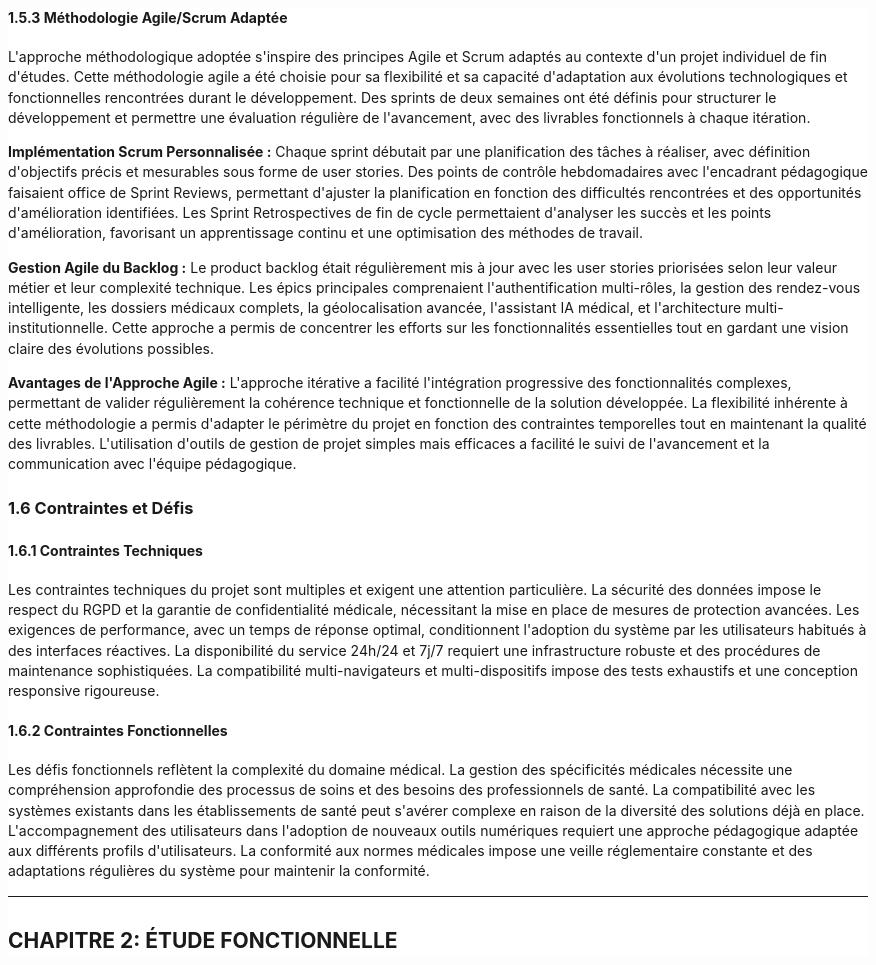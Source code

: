 #### 1.5.3 Méthodologie Agile/Scrum Adaptée

L'approche méthodologique adoptée s'inspire des principes Agile et Scrum adaptés au contexte d'un projet individuel de fin d'études. Cette méthodologie agile a été choisie pour sa flexibilité et sa capacité d'adaptation aux évolutions technologiques et fonctionnelles rencontrées durant le développement. Des sprints de deux semaines ont été définis pour structurer le développement et permettre une évaluation régulière de l'avancement, avec des livrables fonctionnels à chaque itération.

**Implémentation Scrum Personnalisée :** Chaque sprint débutait par une planification des tâches à réaliser, avec définition d'objectifs précis et mesurables sous forme de user stories. Des points de contrôle hebdomadaires avec l'encadrant pédagogique faisaient office de Sprint Reviews, permettant d'ajuster la planification en fonction des difficultés rencontrées et des opportunités d'amélioration identifiées. Les Sprint Retrospectives de fin de cycle permettaient d'analyser les succès et les points d'amélioration, favorisant un apprentissage continu et une optimisation des méthodes de travail.

**Gestion Agile du Backlog :** Le product backlog était régulièrement mis à jour avec les user stories priorisées selon leur valeur métier et leur complexité technique. Les épics principales comprenaient l'authentification multi-rôles, la gestion des rendez-vous intelligente, les dossiers médicaux complets, la géolocalisation avancée, l'assistant IA médical, et l'architecture multi-institutionnelle. Cette approche a permis de concentrer les efforts sur les fonctionnalités essentielles tout en gardant une vision claire des évolutions possibles.

**Avantages de l'Approche Agile :** L'approche itérative a facilité l'intégration progressive des fonctionnalités complexes, permettant de valider régulièrement la cohérence technique et fonctionnelle de la solution développée. La flexibilité inhérente à cette méthodologie a permis d'adapter le périmètre du projet en fonction des contraintes temporelles tout en maintenant la qualité des livrables. L'utilisation d'outils de gestion de projet simples mais efficaces a facilité le suivi de l'avancement et la communication avec l'équipe pédagogique.

### 1.6 Contraintes et Défis

#### 1.6.1 Contraintes Techniques
Les contraintes techniques du projet sont multiples et exigent une attention particulière. La sécurité des données impose le respect du RGPD et la garantie de confidentialité médicale, nécessitant la mise en place de mesures de protection avancées. Les exigences de performance, avec un temps de réponse optimal, conditionnent l'adoption du système par les utilisateurs habitués à des interfaces réactives. La disponibilité du service 24h/24 et 7j/7 requiert une infrastructure robuste et des procédures de maintenance sophistiquées. La compatibilité multi-navigateurs et multi-dispositifs impose des tests exhaustifs et une conception responsive rigoureuse.

#### 1.6.2 Contraintes Fonctionnelles
Les défis fonctionnels reflètent la complexité du domaine médical. La gestion des spécificités médicales nécessite une compréhension approfondie des processus de soins et des besoins des professionnels de santé. La compatibilité avec les systèmes existants dans les établissements de santé peut s'avérer complexe en raison de la diversité des solutions déjà en place. L'accompagnement des utilisateurs dans l'adoption de nouveaux outils numériques requiert une approche pédagogique adaptée aux différents profils d'utilisateurs. La conformité aux normes médicales impose une veille réglementaire constante et des adaptations régulières du système pour maintenir la conformité.

---

## CHAPITRE 2: ÉTUDE FONCTIONNELLE
